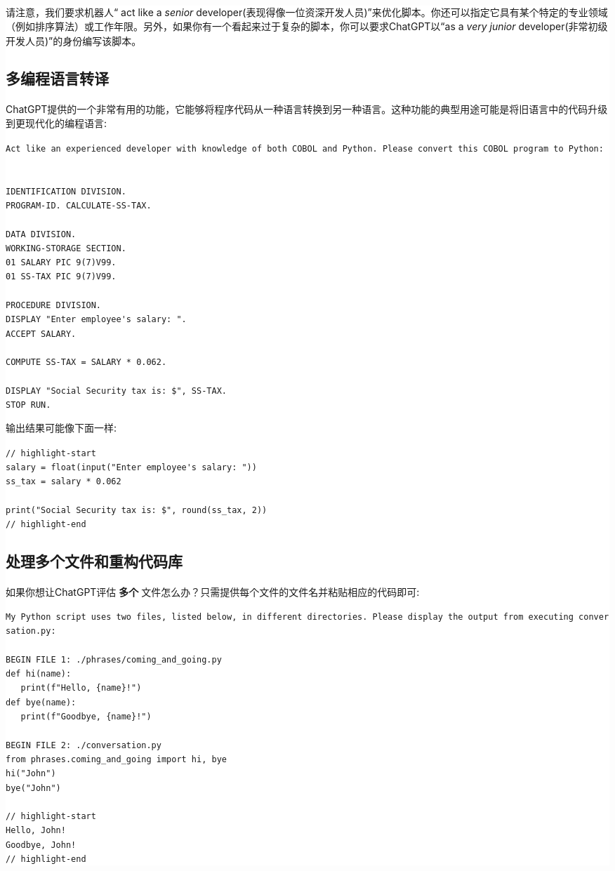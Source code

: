 请注意，我们要求机器人“ act like a _senior_ developer(表现得像一位资深开发人员)”来优化脚本。你还可以指定它具有某个特定的专业领域（例如排序算法）或工作年限。另外，如果你有一个看起来过于复杂的脚本，你可以要求ChatGPT以“as a _very junior_ developer(非常初级开发人员)”的身份编写该脚本。


## 多编程语言转译

ChatGPT提供的一个非常有用的功能，它能够将程序代码从一种语言转换到另一种语言。这种功能的典型用途可能是将旧语言中的代码升级到更现代化的编程语言:

```text
Act like an experienced developer with knowledge of both COBOL and Python. Please convert this COBOL program to Python:  


IDENTIFICATION DIVISION.
PROGRAM-ID. CALCULATE-SS-TAX.

DATA DIVISION.
WORKING-STORAGE SECTION.
01 SALARY PIC 9(7)V99.
01 SS-TAX PIC 9(7)V99.

PROCEDURE DIVISION.
DISPLAY "Enter employee's salary: ".
ACCEPT SALARY.

COMPUTE SS-TAX = SALARY * 0.062.

DISPLAY "Social Security tax is: $", SS-TAX.
STOP RUN.
```

输出结果可能像下面一样:

```text
// highlight-start
salary = float(input("Enter employee's salary: "))
ss_tax = salary * 0.062

print("Social Security tax is: $", round(ss_tax, 2))
// highlight-end
```


## 处理多个文件和重构代码库

如果你想让ChatGPT评估 **多个** 文件怎么办？只需提供每个文件的文件名并粘贴相应的代码即可:

```text
My Python script uses two files, listed below, in different directories. Please display the output from executing conversation.py:

BEGIN FILE 1: ./phrases/coming_and_going.py
def hi(name):
   print(f"Hello, {name}!")
def bye(name):
   print(f"Goodbye, {name}!")

BEGIN FILE 2: ./conversation.py
from phrases.coming_and_going import hi, bye
hi("John")
bye("John")

// highlight-start
Hello, John!
Goodbye, John!
// highlight-end
```